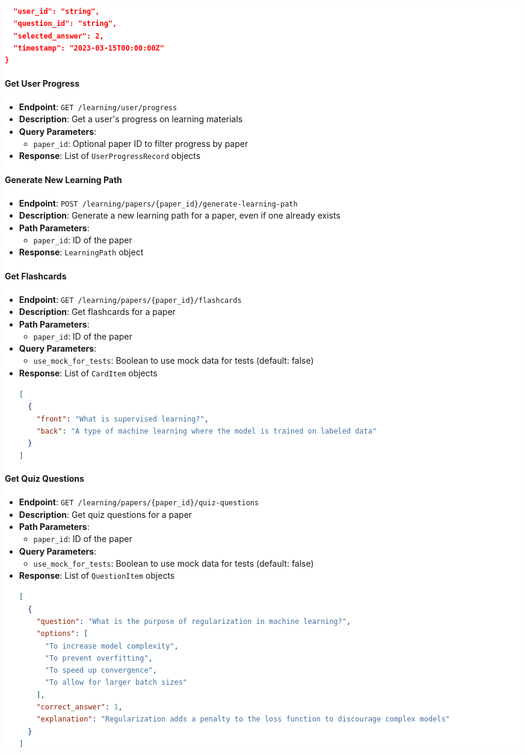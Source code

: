   ```json
    "user_id": "string",
    "question_id": "string",
    "selected_answer": 2,
    "timestamp": "2023-03-15T00:00:00Z"
  }
  ```

#### Get User Progress

- **Endpoint**: `GET /learning/user/progress`
- **Description**: Get a user's progress on learning materials
- **Query Parameters**:
  - `paper_id`: Optional paper ID to filter progress by paper
- **Response**: List of `UserProgressRecord` objects

#### Generate New Learning Path

- **Endpoint**: `POST /learning/papers/{paper_id}/generate-learning-path`
- **Description**: Generate a new learning path for a paper, even if one already exists
- **Path Parameters**:
  - `paper_id`: ID of the paper
- **Response**: `LearningPath` object

#### Get Flashcards

- **Endpoint**: `GET /learning/papers/{paper_id}/flashcards`
- **Description**: Get flashcards for a paper
- **Path Parameters**:
  - `paper_id`: ID of the paper
- **Query Parameters**:
  - `use_mock_for_tests`: Boolean to use mock data for tests (default: false)
- **Response**: List of `CardItem` objects
  ```json
  [
    {
      "front": "What is supervised learning?",
      "back": "A type of machine learning where the model is trained on labeled data"
    }
  ]
  ```

#### Get Quiz Questions

- **Endpoint**: `GET /learning/papers/{paper_id}/quiz-questions`
- **Description**: Get quiz questions for a paper
- **Path Parameters**:
  - `paper_id`: ID of the paper
- **Query Parameters**:
  - `use_mock_for_tests`: Boolean to use mock data for tests (default: false)
- **Response**: List of `QuestionItem` objects
  ```json
  [
    {
      "question": "What is the purpose of regularization in machine learning?",
      "options": [
        "To increase model complexity",
        "To prevent overfitting",
        "To speed up convergence",
        "To allow for larger batch sizes"
      ],
      "correct_answer": 1,
      "explanation": "Regularization adds a penalty to the loss function to discourage complex models"
    }
  ]
  ```